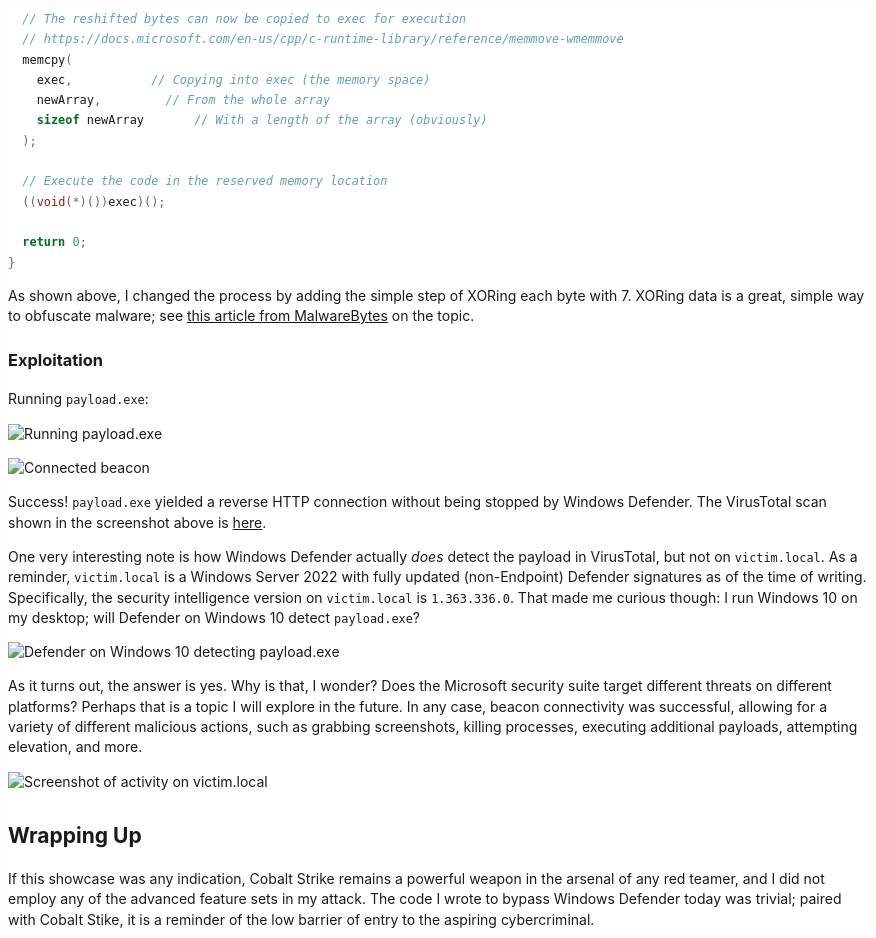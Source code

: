 ```cpp
  // The reshifted bytes can now be copied to exec for execution
  // https://docs.microsoft.com/en-us/cpp/c-runtime-library/reference/memmove-wmemmove
  memcpy(
    exec,           // Copying into exec (the memory space)
    newArray,         // From the whole array
    sizeof newArray       // With a length of the array (obviously)
  );

  // Execute the code in the reserved memory location
  ((void(*)())exec)();

  return 0;
}
```

As shown above, I changed the process by adding the simple step of XORing each byte with 7. XORing data is a great, simple way to obfuscate malware; see [this article from MalwareBytes](https://blog.malwarebytes.com/threat-analysis/2013/05/nowhere-to-hide-three-methods-of-xor-obfuscation) on the topic.

### Exploitation

Running `payload.exe`:

![Running payload.exe](/img/playing-with-cobalt-strike-2-13.webp)

![Connected beacon](/img/playing-with-cobalt-strike-2-14.webp)

Success! `payload.exe` yielded a reverse HTTP connection without being stopped by Windows Defender. The VirusTotal scan shown in the screenshot above is [here](https://www.virustotal.com/gui/file/f964f16a0ae9f6b71737e5d16d1945cd1623d2c2980358cd6a77cc038c036114/summary).

One very interesting note is how Windows Defender actually *does* detect the payload in VirusTotal, but not on `victim.local`. As a reminder, `victim.local` is a Windows Server 2022 with fully updated (non-Endpoint) Defender signatures as of the time of writing. Specifically, the security intelligence version on `victim.local` is `1.363.336.0`. That made me curious though: I run Windows 10 on my desktop; will Defender on Windows 10 detect `payload.exe`?

![Defender on Windows 10 detecting payload.exe](/img/playing-with-cobalt-strike-2-15.webp)

As it turns out, the answer is yes. Why is that, I wonder? Does the Microsoft security suite target different threats on different platforms? Perhaps that is a topic I will explore in the future. In any case, beacon connectivity was successful, allowing for a variety of different malicious actions, such as grabbing screenshots, killing processes, executing additional payloads, attempting elevation, and more.

![Screenshot of activity on victim.local](/img/playing-with-cobalt-strike-2-16.webp)

## Wrapping Up

If this showcase was any indication, Cobalt Strike remains a powerful weapon in the arsenal of any red teamer, and I did not employ any of the advanced feature sets in my attack. The code I wrote to bypass Windows Defender today was trivial; paired with Cobalt Stike, it is a reminder of the low barrier of entry to the aspiring cybercriminal.
